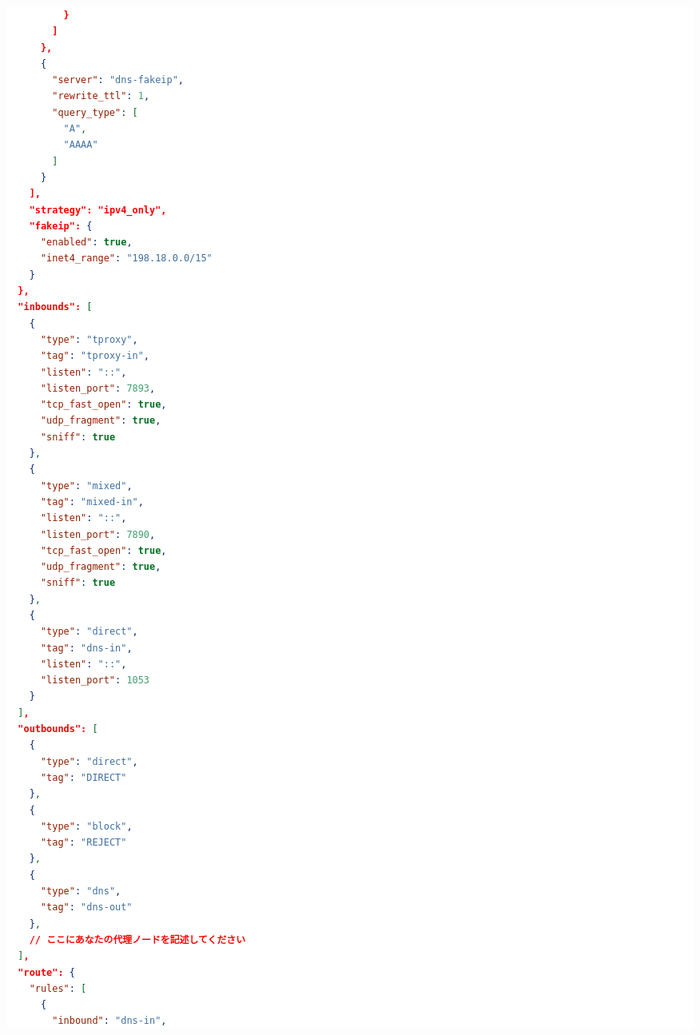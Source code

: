 ```json
          }
        ]
      },
      {
        "server": "dns-fakeip",
        "rewrite_ttl": 1,
        "query_type": [
          "A",
          "AAAA"
        ]
      }
    ],
    "strategy": "ipv4_only",
    "fakeip": {
      "enabled": true,
      "inet4_range": "198.18.0.0/15"
    }
  },
  "inbounds": [
    {
      "type": "tproxy",
      "tag": "tproxy-in",
      "listen": "::",
      "listen_port": 7893,
      "tcp_fast_open": true,
      "udp_fragment": true,
      "sniff": true
    },
    {
      "type": "mixed",
      "tag": "mixed-in",
      "listen": "::",
      "listen_port": 7890,
      "tcp_fast_open": true,
      "udp_fragment": true,
      "sniff": true
    },
    {
      "type": "direct",
      "tag": "dns-in",
      "listen": "::",
      "listen_port": 1053
    }
  ],
  "outbounds": [
    {
      "type": "direct",
      "tag": "DIRECT"
    },
    {
      "type": "block",
      "tag": "REJECT"
    },
    {
      "type": "dns",
      "tag": "dns-out"
    },
    // ここにあなたの代理ノードを記述してください
  ],
  "route": {
    "rules": [
      {
        "inbound": "dns-in",
```